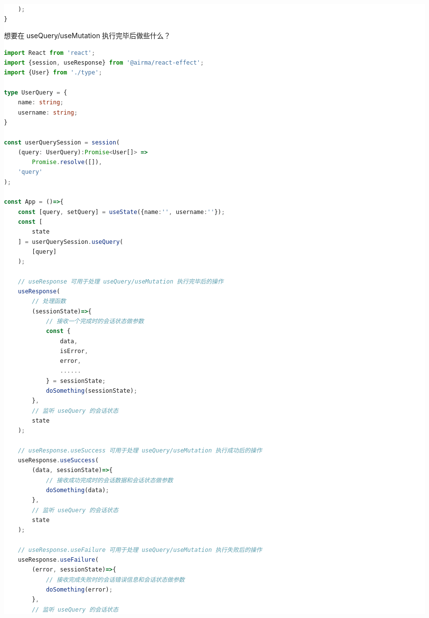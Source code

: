 ```ts
    );
}
```

想要在 useQuery/useMutation 执行完毕后做些什么？

```ts
import React from 'react';
import {session, useResponse} from '@airma/react-effect';
import {User} from './type';

type UserQuery = {
    name: string;
    username: string;
}

const userQuerySession = session(
    (query: UserQuery):Promise<User[]> =>
        Promise.resolve([]),
    'query'
);

const App = ()=>{
    const [query, setQuery] = useState({name:'', username:''});
    const [
        state
    ] = userQuerySession.useQuery(
        [query]
    );
    
    // useResponse 可用于处理 useQuery/useMutation 执行完毕后的操作
    useResponse(
        // 处理函数
        (sessionState)=>{
            // 接收一个完成时的会话状态做参数
            const {
                data,
                isError,
                error,
                ......
            } = sessionState;
            doSomething(sessionState);
        }, 
        // 监听 useQuery 的会话状态
        state
    );

    // useResponse.useSuccess 可用于处理 useQuery/useMutation 执行成功后的操作
    useResponse.useSuccess(
        (data, sessionState)=>{
            // 接收成功完成时的会话数据和会话状态做参数
            doSomething(data);
        }, 
        // 监听 useQuery 的会话状态
        state
    );

    // useResponse.useFailure 可用于处理 useQuery/useMutation 执行失败后的操作
    useResponse.useFailure(
        (error, sessionState)=>{
            // 接收完成失败时的会话错误信息和会话状态做参数
            doSomething(error);
        }, 
        // 监听 useQuery 的会话状态
```

[npm-image]: https://img.shields.io/npm/v/%40airma/react-effect.svg?style=flat-square
[npm-url]: https://www.npmjs.com/package/%40airma/react-effect
[standard-image]: https://img.shields.io/badge/code%20style-standard-brightgreen.svg?style=flat-square
[standard-url]: http://npm.im/standard
[npm-downloads-image]: https://img.shields.io/npm/dm/%40airma/react-effect.svg?style=flat-square